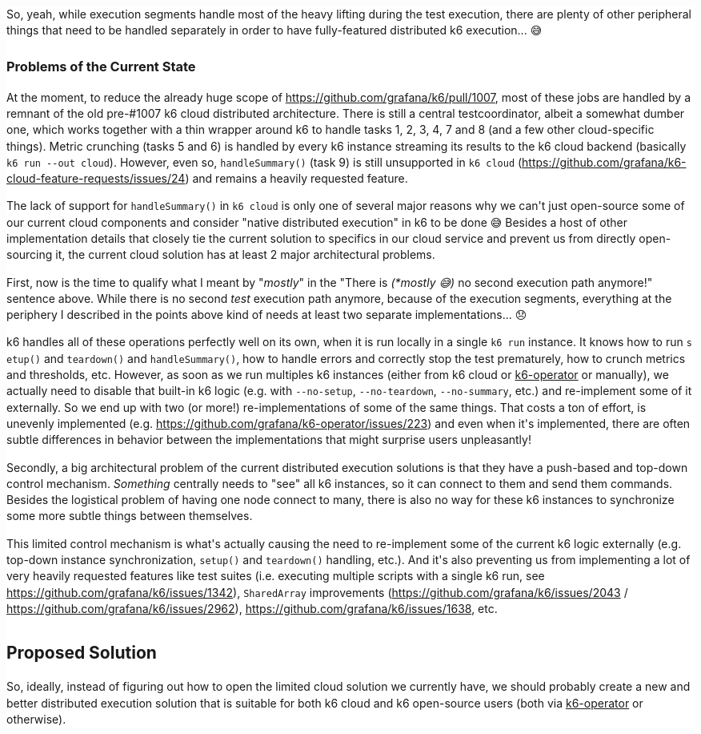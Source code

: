 So, yeah, while execution segments handle most of the heavy lifting during the test execution, there are plenty of other peripheral things that need to be handled separately in order to have fully-featured distributed k6 execution... :sweat_smile:

### Problems of the Current State

At the moment, to reduce the already huge scope of https://github.com/grafana/k6/pull/1007, most of these jobs are handled by a remnant of the old pre-#1007 k6 cloud distributed architecture. There is still a central testcoordinator, albeit a somewhat dumber one, which works together with a thin wrapper around k6 to handle tasks 1, 2, 3, 4, 7 and 8 (and a few other cloud-specific things). Metric crunching (tasks 5 and 6) is handled by every k6 instance streaming its results to the k6 cloud backend (basically `k6 run --out cloud`). However, even so, `handleSummary()` (task 9) is still unsupported in `k6 cloud` (https://github.com/grafana/k6-cloud-feature-requests/issues/24) and remains a heavily requested feature.

The lack of support for `handleSummary()` in `k6 cloud` is only one of several major reasons why we can't just open-source some of our current cloud components and consider "native distributed execution" in k6 to be done :sweat_smile: Besides a host of other implementation details that closely tie the current solution to specifics in our cloud service and prevent us from directly open-sourcing it, the current cloud solution has at least 2 major architectural problems.

First, now is the time to qualify what I meant by "_mostly_" in the "There is _(*mostly :sweat_smile:)_ no second execution path anymore!" sentence above. While there is no second _test_ execution path anymore, because of the execution segments, everything at the periphery I described in the points above kind of needs at least two separate implementations... :disappointed:

k6 handles all of these operations perfectly well on its own, when it is run locally in a single `k6 run` instance. It knows how to run `setup()` and `teardown()` and `handleSummary()`, how to handle errors and correctly stop the test prematurely, how to crunch metrics and thresholds, etc. However, as soon as we run multiples k6 instances (either from k6 cloud or [k6-operator](https://github.com/grafana/k6-operator) or manually), we actually need to disable that built-in k6 logic (e.g. with `--no-setup`, `--no-teardown`, `--no-summary`, etc.) and re-implement some of it externally. So we end up with two (or more!) re-implementations of some of the same things. That costs a ton of effort, is unevenly implemented (e.g. https://github.com/grafana/k6-operator/issues/223) and even when it's implemented, there are often subtle differences in behavior between the implementations that might surprise users unpleasantly!

Secondly, a big architectural problem of the current distributed execution solutions is that they have a push-based and top-down control mechanism. _Something_ centrally needs to "see" all k6 instances, so it can connect to them and send them commands. Besides the logistical problem of having one node connect to many, there is also no way for these k6 instances to synchronize some more subtle things between themselves.

This limited control mechanism is what's actually causing the need to re-implement some of the current k6 logic externally (e.g. top-down instance synchronization, `setup()` and `teardown()` handling, etc.). And it's also preventing us from implementing a lot of very heavily requested features like test suites (i.e. executing multiple scripts with a single k6 run, see https://github.com/grafana/k6/issues/1342), `SharedArray` improvements (https://github.com/grafana/k6/issues/2043 / https://github.com/grafana/k6/issues/2962), https://github.com/grafana/k6/issues/1638, etc.

## Proposed Solution

So, ideally, instead of figuring out how to open the limited cloud solution we currently have, we should probably create a new and better distributed execution solution that is suitable for both k6 cloud and k6 open-source users (both via [k6-operator](https://github.com/grafana/k6-operator) or otherwise).
